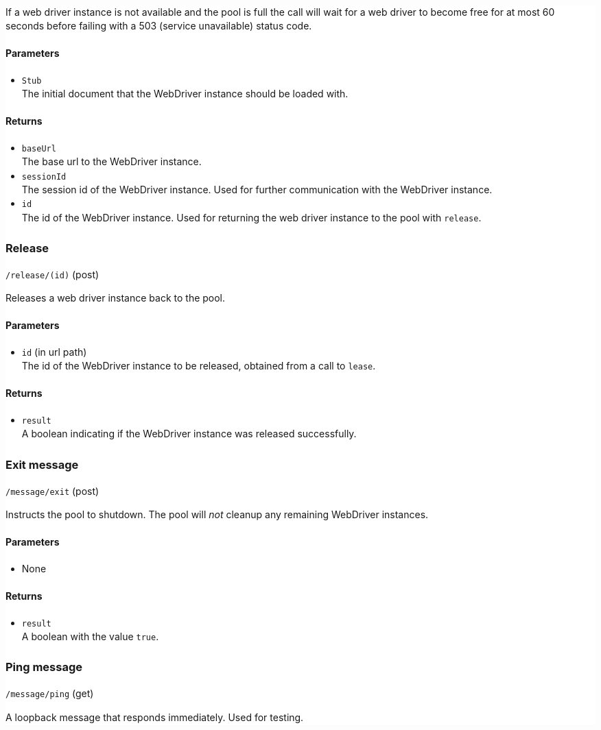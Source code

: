If a web driver instance is not available and the pool is full the call will wait for a web driver to become free for at most 60 seconds before failing with a 503 (service unavailable) status code.

#### **Parameters**

* `Stub`\
  The initial document that the WebDriver instance should be loaded with.

#### **Returns**

* `baseUrl`\
  The base url to the WebDriver instance.
* `sessionId`\
  The session id of the WebDriver instance. Used for further communication with the WebDriver instance.
* `id`\
  The id of the WebDriver instance. Used for returning the web driver instance to the pool with `release`.

### Release

`/release/(id)` (post)

Releases a web driver instance back to the pool.

#### **Parameters**

* `id` (in url path)\
  The id of the WebDriver instance to be released, obtained from a call to `lease`.

#### **Returns**

* `result`\
  A boolean indicating if the WebDriver instance was released successfully.

### Exit message

`/message/exit` (post)

Instructs the pool to shutdown. The pool will _not_ cleanup any remaining WebDriver instances.

#### **Parameters**

* None

#### **Returns**

* `result`\
  A boolean with the value `true`.

### Ping message

`/message/ping` (get)

A loopback message that responds immediately. Used for testing.
